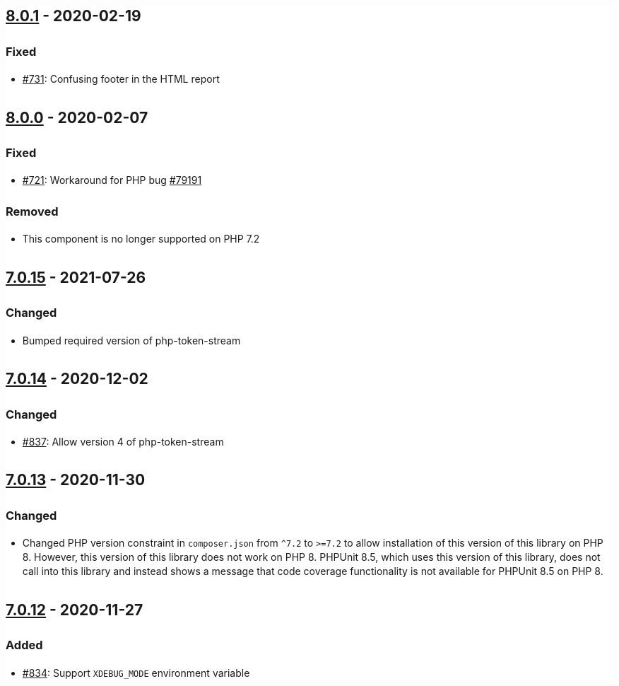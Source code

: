 ## [8.0.1] - 2020-02-19

### Fixed

* [#731](https://github.com/sebastianbergmann/php-code-coverage/pull/731): Confusing footer in the HTML report

## [8.0.0] - 2020-02-07

### Fixed

* [#721](https://github.com/sebastianbergmann/php-code-coverage/pull/721): Workaround for PHP
  bug [#79191](https://bugs.php.net/bug.php?id=79191)

### Removed

* This component is no longer supported on PHP 7.2

## [7.0.15] - 2021-07-26

### Changed

* Bumped required version of php-token-stream

## [7.0.14] - 2020-12-02

### Changed

* [#837](https://github.com/sebastianbergmann/php-code-coverage/issues/837): Allow version 4 of php-token-stream

## [7.0.13] - 2020-11-30

### Changed

* Changed PHP version constraint in `composer.json` from `^7.2` to `>=7.2` to allow installation of this version of this
  library on PHP 8. However, this version of this library does not work on PHP 8. PHPUnit 8.5, which uses this version
  of this library, does not call into this library and instead shows a message that code coverage functionality is not
  available for PHPUnit 8.5 on PHP 8.

## [7.0.12] - 2020-11-27

### Added

* [#834](https://github.com/sebastianbergmann/php-code-coverage/issues/834): Support `XDEBUG_MODE` environment variable


[9.2.15]: https://github.com/sebastianbergmann/php-code-coverage/compare/9.2.14...9.2.15
[9.2.14]: https://github.com/sebastianbergmann/php-code-coverage/compare/9.2.13...9.2.14
[9.2.13]: https://github.com/sebastianbergmann/php-code-coverage/compare/c011a0b6aaa4acd2f39b7f51fb4ad4442b6ec631...9.2.13
[9.2.12]: https://github.com/sebastianbergmann/php-code-coverage/compare/9.2.11...c011a0b6aaa4acd2f39b7f51fb4ad4442b6ec631
[9.2.11]: https://github.com/sebastianbergmann/php-code-coverage/compare/9.2.10...9.2.11
[9.2.10]: https://github.com/sebastianbergmann/php-code-coverage/compare/9.2.9...9.2.10
[9.2.9]: https://github.com/sebastianbergmann/php-code-coverage/compare/9.2.8...9.2.9
[9.2.8]: https://github.com/sebastianbergmann/php-code-coverage/compare/9.2.7...9.2.8
[9.2.7]: https://github.com/sebastianbergmann/php-code-coverage/compare/9.2.6...9.2.7
[9.2.6]: https://github.com/sebastianbergmann/php-code-coverage/compare/9.2.5...9.2.6
[9.2.5]: https://github.com/sebastianbergmann/php-code-coverage/compare/9.2.4...9.2.5
[9.2.4]: https://github.com/sebastianbergmann/php-code-coverage/compare/9.2.3...9.2.4
[9.2.3]: https://github.com/sebastianbergmann/php-code-coverage/compare/9.2.2...9.2.3
[9.2.2]: https://github.com/sebastianbergmann/php-code-coverage/compare/9.2.1...9.2.2
[9.2.1]: https://github.com/sebastianbergmann/php-code-coverage/compare/9.2.0...9.2.1
[9.2.0]: https://github.com/sebastianbergmann/php-code-coverage/compare/9.1.11...9.2.0
[9.1.11]: https://github.com/sebastianbergmann/php-code-coverage/compare/9.1.10...9.1.11
[9.1.10]: https://github.com/sebastianbergmann/php-code-coverage/compare/9.1.9...9.1.10
[9.1.9]: https://github.com/sebastianbergmann/php-code-coverage/compare/9.1.8...9.1.9
[9.1.8]: https://github.com/sebastianbergmann/php-code-coverage/compare/9.1.7...9.1.8
[9.1.7]: https://github.com/sebastianbergmann/php-code-coverage/compare/9.1.6...9.1.7
[9.1.6]: https://github.com/sebastianbergmann/php-code-coverage/compare/9.1.5...9.1.6
[9.1.5]: https://github.com/sebastianbergmann/php-code-coverage/compare/9.1.4...9.1.5
[9.1.4]: https://github.com/sebastianbergmann/php-code-coverage/compare/9.1.3...9.1.4
[9.1.3]: https://github.com/sebastianbergmann/php-code-coverage/compare/9.1.2...9.1.3
[9.1.2]: https://github.com/sebastianbergmann/php-code-coverage/compare/9.1.1...9.1.2
[9.1.1]: https://github.com/sebastianbergmann/php-code-coverage/compare/9.1.0...9.1.1
[9.1.0]: https://github.com/sebastianbergmann/php-code-coverage/compare/9.0.0...9.1.0
[9.0.0]: https://github.com/sebastianbergmann/php-code-coverage/compare/8.0...9.0.0
[8.0.2]: https://github.com/sebastianbergmann/php-code-coverage/compare/8.0.1...8.0.2
[8.0.1]: https://github.com/sebastianbergmann/php-code-coverage/compare/8.0.0...8.0.1
[8.0.0]: https://github.com/sebastianbergmann/php-code-coverage/compare/7.0.10...8.0.0
[7.0.15]: https://github.com/sebastianbergmann/php-code-coverage/compare/7.0.14...7.0.15
[7.0.14]: https://github.com/sebastianbergmann/php-code-coverage/compare/7.0.13...7.0.14
[7.0.13]: https://github.com/sebastianbergmann/php-code-coverage/compare/7.0.12...7.0.13
[7.0.12]: https://github.com/sebastianbergmann/php-code-coverage/compare/7.0.11...7.0.12
[7.0.11]: https://github.com/sebastianbergmann/php-code-coverage/compare/7.0.10...7.0.11
[7.0.10]: https://github.com/sebastianbergmann/php-code-coverage/compare/7.0.9...7.0.10
[7.0.9]: https://github.com/sebastianbergmann/php-code-coverage/compare/7.0.8...7.0.9
[7.0.8]: https://github.com/sebastianbergmann/php-code-coverage/compare/7.0.7...7.0.8
[7.0.7]: https://github.com/sebastianbergmann/php-code-coverage/compare/7.0.6...7.0.7
[7.0.6]: https://github.com/sebastianbergmann/php-code-coverage/compare/7.0.5...7.0.6
[7.0.5]: https://github.com/sebastianbergmann/php-code-coverage/compare/7.0.4...7.0.5
[7.0.4]: https://github.com/sebastianbergmann/php-code-coverage/compare/7.0.3...7.0.4
[7.0.3]: https://github.com/sebastianbergmann/php-code-coverage/compare/7.0.2...7.0.3
[7.0.2]: https://github.com/sebastianbergmann/php-code-coverage/compare/7.0.1...7.0.2
[7.0.1]: https://github.com/sebastianbergmann/php-code-coverage/compare/7.0.0...7.0.1
[7.0.0]: https://github.com/sebastianbergmann/php-code-coverage/compare/6.1.4...7.0.0
